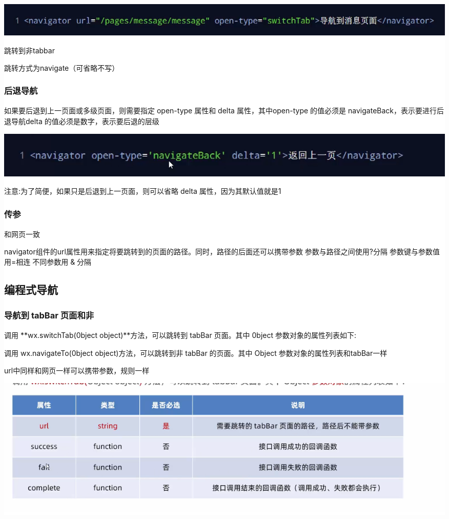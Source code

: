 ![image-20230817102926895](8_14.assets/image-20230817102926895.png)

跳转到非tabbar

跳转方式为navigate（可省略不写）

### 后退导航

如果要后退到上一页面或多级页面，则需要指定 open-type 属性和 delta 属性，其中open-type 的值必须是 navigateBack，表示要进行后退导航delta 的值必须是数字，表示要后退的层级

![image-20230817103117912](8_14.assets/image-20230817103117912.png)

注意:为了简便，如果只是后退到上一页面，则可以省略 delta 属性，因为其默认值就是1





### 传参

和网页一致

navigator组件的url属性用来指定将要跳转到的页面的路径。同时，路径的后面还可以携带参数
参数与路径之间使用?分隔
参数键与参数值用=相连
不同参数用 & 分隔

## 编程式导航

### 导航到 tabBar 页面和非

调用 **wx.switchTab(0bject object)**方法，可以跳转到 tabBar 页面。其中 0bject 参数对象的属性列表如下:




调用 wx.navigateTo(0bject object)方法，可以跳转到非 tabBar 的页面。其中 Object 参数对象的属性列表和tabBar一样

url中同样和网页一样可以携带参数，规则一样

![image-20230817103318282](8_14.assets/image-20230817103318282.png)
